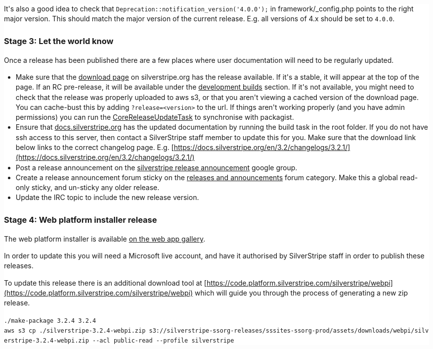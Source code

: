 It's also a good idea to check that `Deprecation::notification_version('4.0.0');` in framework/_config.php points to
the right major version. This should match the major version of the current release. E.g. all versions of 4.x
should be set to `4.0.0`.

### Stage 3: Let the world know

Once a release has been published there are a few places where user documentation
will need to be regularly updated.

* Make sure that the [download page](http://www.silverstripe.org/download) on
  silverstripe.org has the release available. If it's a stable, it will appear
  at the top of the page. If an RC pre-release, it will be available under the 
  [development builds](http://www.silverstripe.org/download#download-releases)
  section. If it's not available, you might need to check that the release was
  properly uploaded to aws s3, or that you aren't viewing a cached version of
  the download page. You can cache-bust this by adding `?release=<version>` to
  the url. If things aren't working properly (and you have admin permissions)
  you can run the [CoreReleaseUpdateTask](http://www.silverstripe.org/dev/tasks/CoreReleaseUpdateTask)
  to synchronise with packagist.
* Ensure that [docs.silverstripe.org](http://docs.silverstripe.org) has the
  updated documentation by running the build task in the root folder. If
  you do not have ssh access to this server, then contact a SilverStripe staff member
  to update this for you. Make sure that the download link below links to the
  correct changelog page. E.g.
  [https://docs.silverstripe.org/en/3.2/changelogs/3.2.1/](https://docs.silverstripe.org/en/3.2/changelogs/3.2.1/)
* Post a release announcement on the [silverstripe release announcement](https://groups.google.com/forum/#!forum/silverstripe-announce)
  google group.
* Create a release announcement forum sticky on the
  [releases and announcements](http://www.silverstripe.org/community/forums/releases-and-announcements/)
  forum category. Make this a global read-only sticky, and un-sticky any older release.
* Update the IRC topic to include the new release version.

### Stage 4: Web platform installer release

The web platform installer is available [on the web app gallery](http://www.microsoft.com/web/gallery/silverstripecms.aspx).

In order to update this you will need a Microsoft live account, and have it authorised
by SilverStripe staff in order to publish these releases.

To update this release there is an additional download tool at 
[https://code.platform.silverstripe.com/silverstripe/webpi](https://code.platform.silverstripe.com/silverstripe/webpi)
which will guide you through the process of generating a new zip release.

    ./make-package 3.2.4 3.2.4
    aws s3 cp ./silverstripe-3.2.4-webpi.zip s3://silverstripe-ssorg-releases/sssites-ssorg-prod/assets/downloads/webpi/silverstripe-3.2.4-webpi.zip --acl public-read --profile silverstripe
